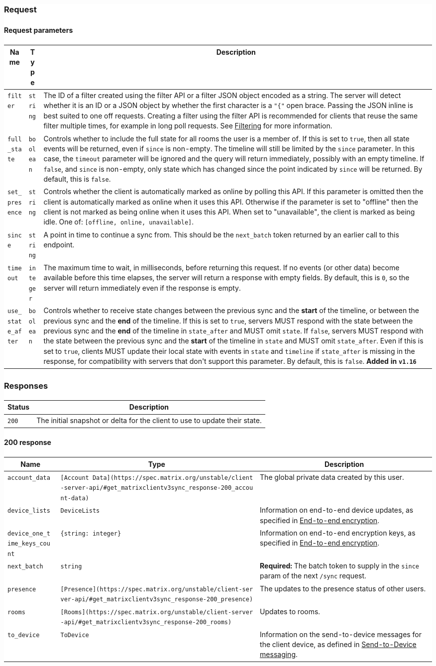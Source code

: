 ### Request

#### Request parameters

| Name | Type | Description |
| --- | --- | --- |
| `filter` | `string` | The ID of a filter created using the filter API or a filter JSON object encoded as a string. The server will detect whether it is an ID or a JSON object by whether the first character is a `"{"` open brace. Passing the JSON inline is best suited to one off requests. Creating a filter using the filter API is recommended for clients that reuse the same filter multiple times, for example in long poll requests.  See [Filtering](https://spec.matrix.org/unstable/client-server-api/#filtering) for more information. |
| `full_state` | `boolean` | Controls whether to include the full state for all rooms the user is a member of.  If this is set to `true`, then all state events will be returned, even if `since` is non-empty. The timeline will still be limited by the `since` parameter. In this case, the `timeout` parameter will be ignored and the query will return immediately, possibly with an empty timeline.  If `false`, and `since` is non-empty, only state which has changed since the point indicated by `since` will be returned.  By default, this is `false`. |
| `set_presence` | `string` | Controls whether the client is automatically marked as online by polling this API. If this parameter is omitted then the client is automatically marked as online when it uses this API. Otherwise if the parameter is set to "offline" then the client is not marked as being online when it uses this API. When set to "unavailable", the client is marked as being idle.  One of: `[offline, online, unavailable]`. |
| `since` | `string` | A point in time to continue a sync from. This should be the `next_batch` token returned by an earlier call to this endpoint. |
| `timeout` | `integer` | The maximum time to wait, in milliseconds, before returning this request. If no events (or other data) become available before this time elapses, the server will return a response with empty fields.  By default, this is `0`, so the server will return immediately even if the response is empty. |
| `use_state_after` | `boolean` | Controls whether to receive state changes between the previous sync and the **start** of the timeline, or between the previous sync and the **end** of the timeline.  If this is set to `true`, servers MUST respond with the state between the previous sync and the **end** of the timeline in `state_after` and MUST omit `state`.  If `false`, servers MUST respond with the state between the previous sync and the **start** of the timeline in `state` and MUST omit `state_after`.  Even if this is set to `true`, clients MUST update their local state with events in `state` and `timeline` if `state_after` is missing in the response, for compatibility with servers that don't support this parameter.  By default, this is `false`.  **Added in `v1.16`** |

### Responses

| Status | Description |
| --- | --- |
| `200` | The initial snapshot or delta for the client to use to update their state. |

#### 200 response

| Name | Type | Description |
| --- | --- | --- |
| `account_data` | `[Account Data](https://spec.matrix.org/unstable/client-server-api/#get_matrixclientv3sync_response-200_account-data)` | The global private data created by this user. |
| `device_lists` | `DeviceLists` | Information on end-to-end device updates, as specified in [End-to-end encryption](https://spec.matrix.org/unstable/client-server-api/#e2e-extensions-to-sync). |
| `device_one_time_keys_count` | `{string: integer}` | Information on end-to-end encryption keys, as specified in [End-to-end encryption](https://spec.matrix.org/unstable/client-server-api/#e2e-extensions-to-sync). |
| `next_batch` | `string` | **Required:** The batch token to supply in the `since` param of the next `/sync` request. |
| `presence` | `[Presence](https://spec.matrix.org/unstable/client-server-api/#get_matrixclientv3sync_response-200_presence)` | The updates to the presence status of other users. |
| `rooms` | `[Rooms](https://spec.matrix.org/unstable/client-server-api/#get_matrixclientv3sync_response-200_rooms)` | Updates to rooms. |
| `to_device` | `ToDevice` | Information on the send-to-device messages for the client device, as defined in [Send-to-Device messaging](https://spec.matrix.org/unstable/client-server-api/#extensions-to-sync). |
